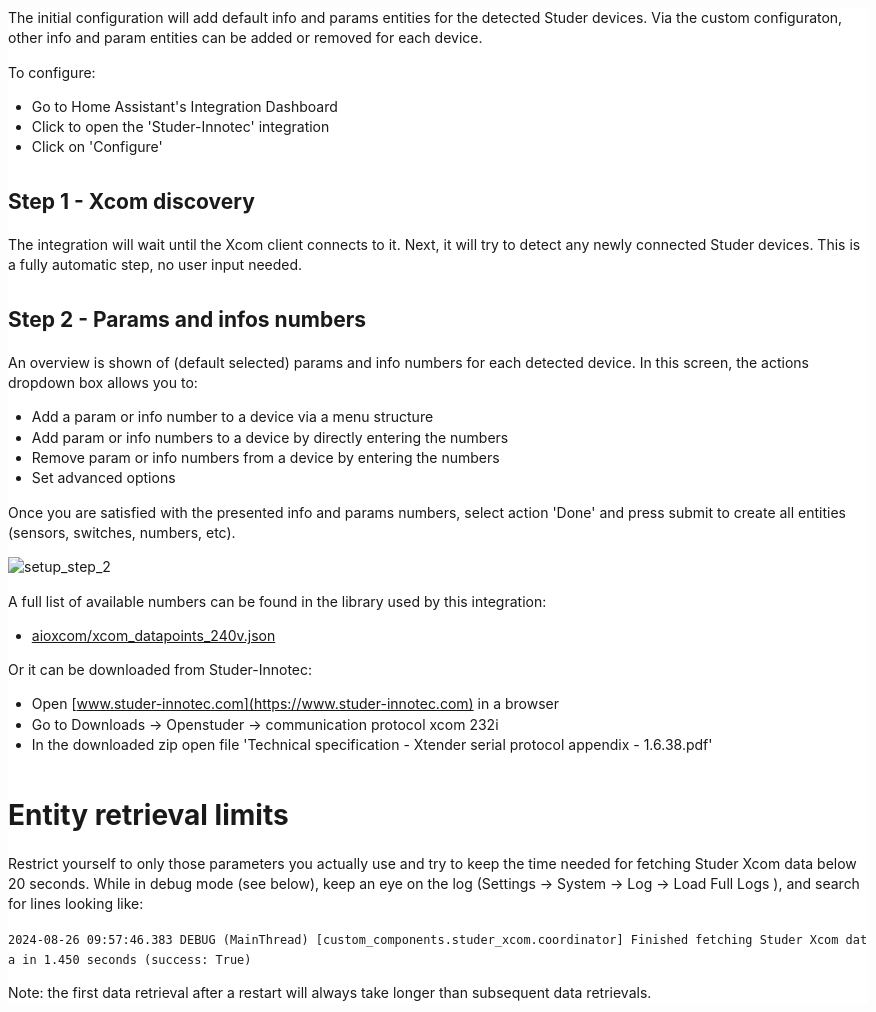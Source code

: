 The initial configuration will add default info and params entities for the detected Studer devices. Via the custom configuraton, other info and param entities can be added or removed for each device.

To configure:
- Go to Home Assistant's Integration Dashboard
- Click to open the 'Studer-Innotec' integration
- Click on 'Configure'

## Step 1 - Xcom discovery

The integration will wait until the Xcom client connects to it. Next, it will try to detect any newly connected Studer devices.
This is a fully automatic step, no user input needed.

## Step 2 - Params and infos numbers

An overview is shown of (default selected) params and info numbers for each detected device.
In this screen, the actions dropdown box allows you to:
- Add a param or info number to a device via a menu structure
- Add param or info numbers to a device by directly entering the numbers
- Remove param or info numbers from a device by entering the numbers
- Set advanced options

Once you are satisfied with the presented info and params numbers, select action 'Done' and press submit to create all entities (sensors, switches, numbers, etc).

![setup_step_2](documentation/setup_numbers.png)

A full list of available numbers can be found in the library used by this integration: 
- [aioxcom/xcom_datapoints_240v.json](https://github.com/ankohanse/aioxcom/blob/master/src/aioxcom/xcom_datapoints_240v.json)

Or it can be downloaded from Studer-Innotec:
- Open [www.studer-innotec.com](https://www.studer-innotec.com) in a browser
- Go to Downloads -> Openstuder -> communication protocol xcom 232i
- In the downloaded zip open file 'Technical specification - Xtender serial protocol appendix - 1.6.38.pdf'

# Entity retrieval limits

Restrict yourself to only those parameters you actually use and try to keep the time needed for fetching Studer Xcom data below 20 seconds. While in debug mode (see below), keep an eye on the log (Settings -> System -> Log -> Load Full Logs ),
and search for lines looking like:

`2024-08-26 09:57:46.383 DEBUG (MainThread) [custom_components.studer_xcom.coordinator] Finished fetching Studer Xcom data in 1.450 seconds (success: True)`

Note: the first data retrieval after a restart will always take longer than subsequent data retrievals.

